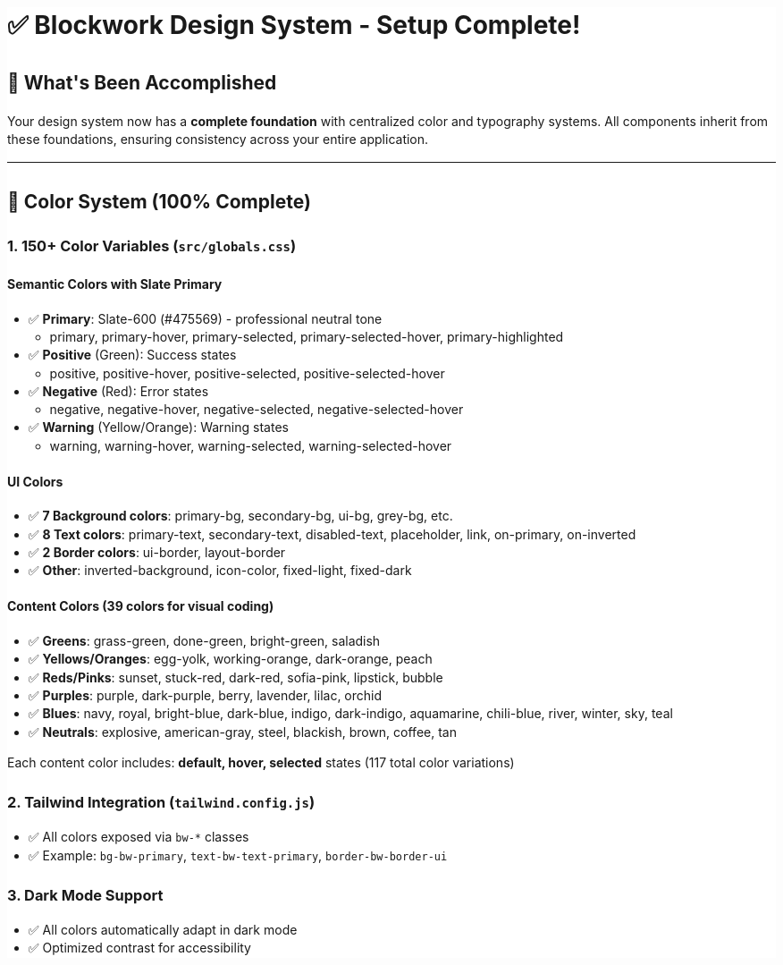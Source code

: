 # ✅ Blockwork Design System - Setup Complete!

## 🎉 What's Been Accomplished

Your design system now has a **complete foundation** with centralized color and typography systems. All components inherit from these foundations, ensuring consistency across your entire application.

---

## 🎨 Color System (100% Complete)

### 1. **150+ Color Variables** (`src/globals.css`)

#### Semantic Colors with Slate Primary
- ✅ **Primary**: Slate-600 (#475569) - professional neutral tone
  - primary, primary-hover, primary-selected, primary-selected-hover, primary-highlighted
- ✅ **Positive** (Green): Success states  
  - positive, positive-hover, positive-selected, positive-selected-hover
- ✅ **Negative** (Red): Error states
  - negative, negative-hover, negative-selected, negative-selected-hover  
- ✅ **Warning** (Yellow/Orange): Warning states
  - warning, warning-hover, warning-selected, warning-selected-hover

#### UI Colors
- ✅ **7 Background colors**: primary-bg, secondary-bg, ui-bg, grey-bg, etc.
- ✅ **8 Text colors**: primary-text, secondary-text, disabled-text, placeholder, link, on-primary, on-inverted
- ✅ **2 Border colors**: ui-border, layout-border
- ✅ **Other**: inverted-background, icon-color, fixed-light, fixed-dark

#### Content Colors (39 colors for visual coding)
- ✅ **Greens**: grass-green, done-green, bright-green, saladish
- ✅ **Yellows/Oranges**: egg-yolk, working-orange, dark-orange, peach
- ✅ **Reds/Pinks**: sunset, stuck-red, dark-red, sofia-pink, lipstick, bubble
- ✅ **Purples**: purple, dark-purple, berry, lavender, lilac, orchid
- ✅ **Blues**: navy, royal, bright-blue, dark-blue, indigo, dark-indigo, aquamarine, chili-blue, river, winter, sky, teal
- ✅ **Neutrals**: explosive, american-gray, steel, blackish, brown, coffee, tan

Each content color includes: **default, hover, selected** states (117 total color variations)

### 2. **Tailwind Integration** (`tailwind.config.js`)
- ✅ All colors exposed via `bw-*` classes
- ✅ Example: `bg-bw-primary`, `text-bw-text-primary`, `border-bw-border-ui`

### 3. **Dark Mode Support**
- ✅ All colors automatically adapt in dark mode
- ✅ Optimized contrast for accessibility
